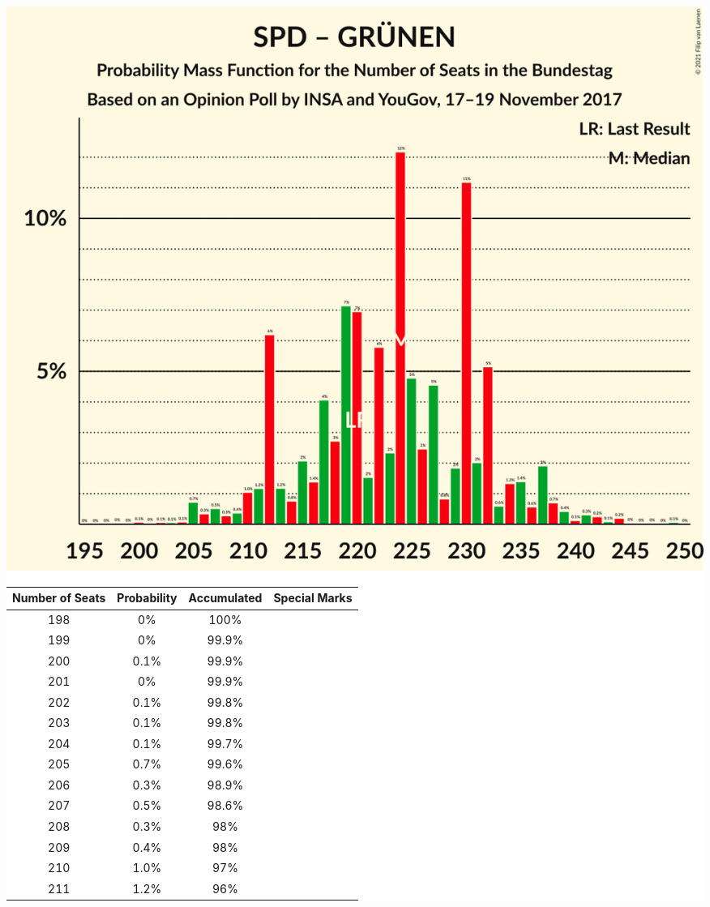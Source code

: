 ![Graph with seats probability mass function not yet produced](2017-11-19-INSAandYouGov-coalitions-seats-pmf-spd–grünen.png "Seats Probability Mass Function")

| Number of Seats | Probability | Accumulated | Special Marks |
|:---------------:|:-----------:|:-----------:|:-------------:|
| 198 | 0% | 100% |  |
| 199 | 0% | 99.9% |  |
| 200 | 0.1% | 99.9% |  |
| 201 | 0% | 99.9% |  |
| 202 | 0.1% | 99.8% |  |
| 203 | 0.1% | 99.8% |  |
| 204 | 0.1% | 99.7% |  |
| 205 | 0.7% | 99.6% |  |
| 206 | 0.3% | 98.9% |  |
| 207 | 0.5% | 98.6% |  |
| 208 | 0.3% | 98% |  |
| 209 | 0.4% | 98% |  |
| 210 | 1.0% | 97% |  |
| 211 | 1.2% | 96% |  |